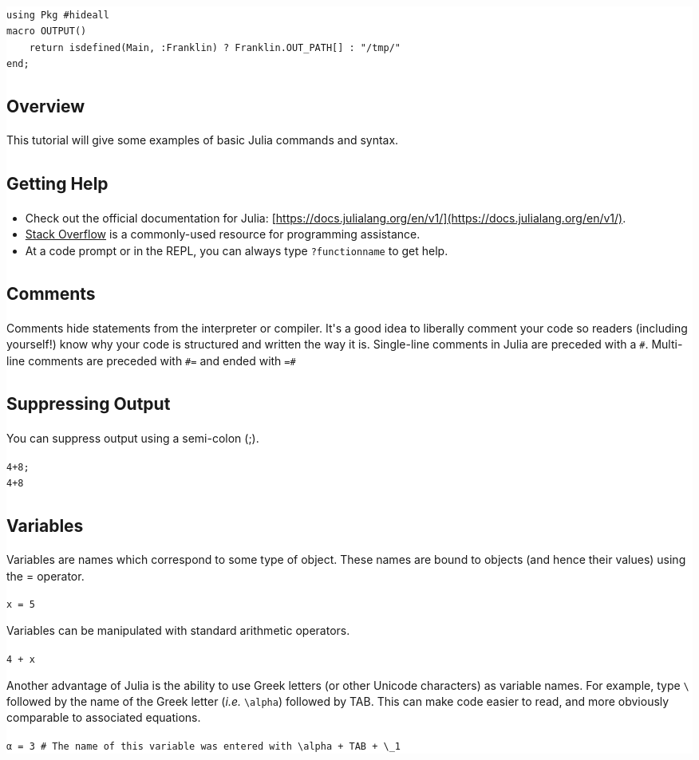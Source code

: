 
````julia:ex1
using Pkg #hideall
macro OUTPUT()
    return isdefined(Main, :Franklin) ? Franklin.OUT_PATH[] : "/tmp/"
end;
````

## Overview

This tutorial will give some examples of basic Julia commands and syntax.

## Getting Help
* Check out the official documentation for Julia: [https://docs.julialang.org/en/v1/](https://docs.julialang.org/en/v1/).
* [Stack Overflow](https://stackoverflow.com) is a commonly-used resource for programming assistance.
* At a code prompt or in the REPL, you can always type `?functionname` to get help.

## Comments
Comments hide statements from the interpreter or compiler. It's a good idea to liberally comment your code so readers (including yourself!) know why your code is structured and written the way it is.
Single-line comments in Julia are preceded with a `#`. Multi-line comments are preceded with `#=` and ended with `=#`

## Suppressing Output

You can suppress output using a semi-colon (;).

````julia:ex2
4+8;
4+8
````

## Variables
Variables are names which correspond to some type of object. These names are bound to objects (and hence their values) using the = operator.

````julia:ex3
x = 5
````

Variables can be manipulated with standard arithmetic operators.

````julia:ex4
4 + x
````

Another advantage of Julia is the ability to use Greek letters (or other Unicode characters) as variable names. For example, type `\` followed by the name of the Greek letter (*i.e.* `\alpha`) followed by TAB. This can make code easier to read, and more obviously comparable to associated equations.

````julia:ex5
α = 3 # The name of this variable was entered with \alpha + TAB + \_1
````
